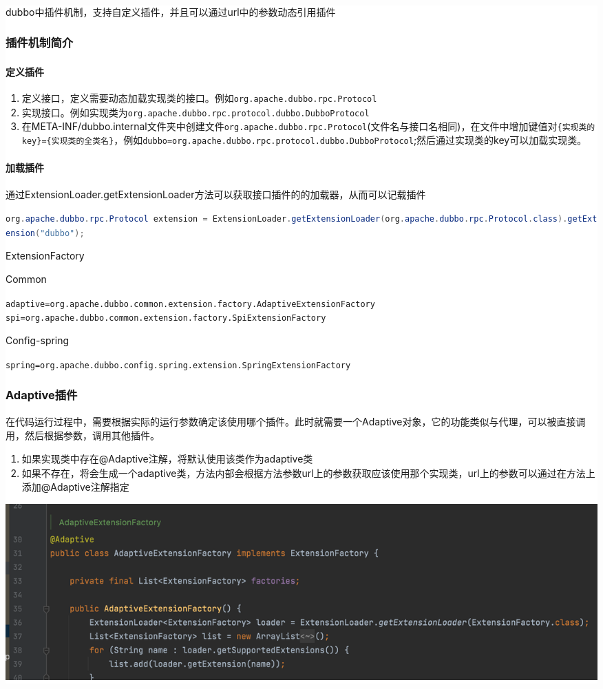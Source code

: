 dubbo中插件机制，支持自定义插件，并且可以通过url中的参数动态引用插件

### 插件机制简介

#### 定义插件

1. 定义接口，定义需要动态加载实现类的接口。例如`org.apache.dubbo.rpc.Protocol`
2. 实现接口。例如实现类为`org.apache.dubbo.rpc.protocol.dubbo.DubboProtocol`
3. 在META-INF/dubbo.internal文件夹中创建文件`org.apache.dubbo.rpc.Protocol`(文件名与接口名相同)，在文件中增加键值对`{实现类的key}={实现类的全类名}`，例如`dubbo=org.apache.dubbo.rpc.protocol.dubbo.DubboProtocol`;然后通过实现类的key可以加载实现类。



#### 加载插件

通过ExtensionLoader.getExtensionLoader方法可以获取接口插件的的加载器，从而可以记载插件

```java
org.apache.dubbo.rpc.Protocol extension = ExtensionLoader.getExtensionLoader(org.apache.dubbo.rpc.Protocol.class).getExtension("dubbo");
```



ExtensionFactory

Common

```
adaptive=org.apache.dubbo.common.extension.factory.AdaptiveExtensionFactory
spi=org.apache.dubbo.common.extension.factory.SpiExtensionFactory
```

Config-spring

```
spring=org.apache.dubbo.config.spring.extension.SpringExtensionFactory
```





### Adaptive插件

在代码运行过程中，需要根据实际的运行参数确定该使用哪个插件。此时就需要一个Adaptive对象，它的功能类似与代理，可以被直接调用，然后根据参数，调用其他插件。



1. 如果实现类中存在@Adaptive注解，将默认使用该类作为adaptive类
2. 如果不存在，将会生成一个adaptive类，方法内部会根据方法参数url上的参数获取应该使用那个实现类，url上的参数可以通过在方法上添加@Adaptive注解指定

![image-20220616000331745](/开源框架/dubbo/.assert/dubbo实现/image-20220616000331745.png)
